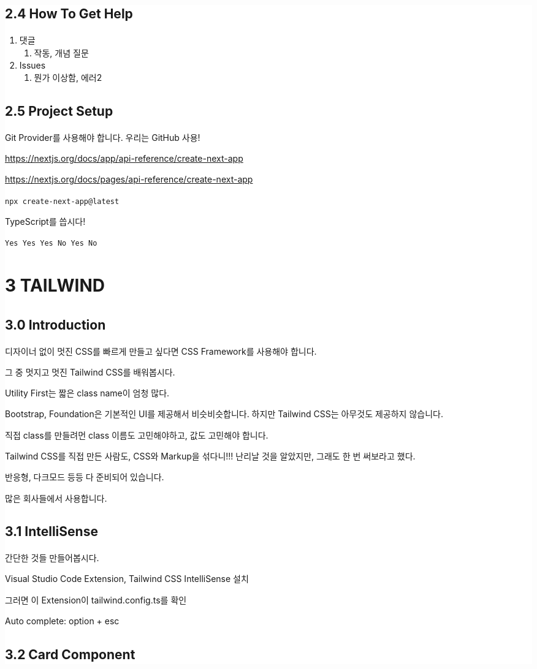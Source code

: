 ## 2.4 How To Get Help

1. 댓글
   1. 작동, 개념 질문
2. Issues
   1. 뭔가 이상함, 에러2

## 2.5 Project Setup

Git Provider를 사용해야 합니다. 우리는 GitHub 사용!

https://nextjs.org/docs/app/api-reference/create-next-app

https://nextjs.org/docs/pages/api-reference/create-next-app

```bash
npx create-next-app@latest
```

TypeScript를 씁시다!

```
Yes Yes Yes No Yes No
```

# 3 TAILWIND

## 3.0 Introduction

디자이너 없이 멋진 CSS를 빠르게 만들고 싶다면 CSS Framework를 사용해야 합니다.

그 중 멋지고 멋진 Tailwind CSS를 배워봅시다.

Utility First는 짧은 class name이 엄청 많다.

Bootstrap, Foundation은 기본적인 UI를 제공해서 비슷비슷합니다. 하지만 Tailwind CSS는 아무것도 제공하지 않습니다.

직접 class를 만들려먼 class 이름도 고민해야하고, 값도 고민해야 합니다.

Tailwind CSS를 직접 만든 사람도, CSS와 Markup을 섞다니!!! 난리날 것을 알았지만, 그래도 한 번 써보라고 했다.

반응형, 다크모드 등등 다 준비되어 있습니다.

많은 회사들에서 사용합니다.

## 3.1 IntelliSense

간단한 것들 만들어봅시다.

Visual Studio Code Extension, Tailwind CSS IntelliSense 설치

그러면 이 Extension이 tailwind.config.ts를 확인

Auto complete: option + esc

## 3.2 Card Component
